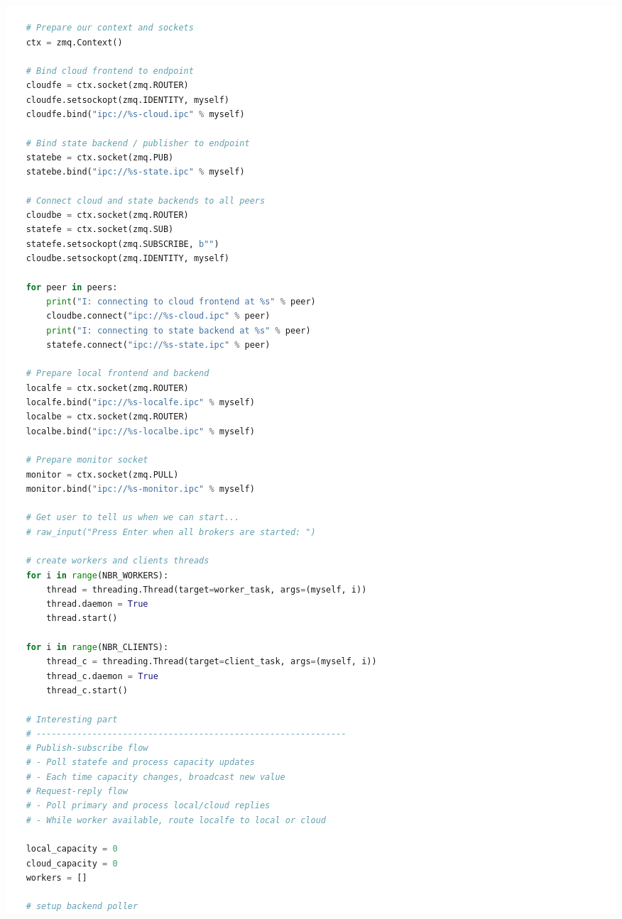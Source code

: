 ```python

    # Prepare our context and sockets
    ctx = zmq.Context()

    # Bind cloud frontend to endpoint
    cloudfe = ctx.socket(zmq.ROUTER)
    cloudfe.setsockopt(zmq.IDENTITY, myself)
    cloudfe.bind("ipc://%s-cloud.ipc" % myself)

    # Bind state backend / publisher to endpoint
    statebe = ctx.socket(zmq.PUB)
    statebe.bind("ipc://%s-state.ipc" % myself)

    # Connect cloud and state backends to all peers
    cloudbe = ctx.socket(zmq.ROUTER)
    statefe = ctx.socket(zmq.SUB)
    statefe.setsockopt(zmq.SUBSCRIBE, b"")
    cloudbe.setsockopt(zmq.IDENTITY, myself)

    for peer in peers:
        print("I: connecting to cloud frontend at %s" % peer)
        cloudbe.connect("ipc://%s-cloud.ipc" % peer)
        print("I: connecting to state backend at %s" % peer)
        statefe.connect("ipc://%s-state.ipc" % peer)

    # Prepare local frontend and backend
    localfe = ctx.socket(zmq.ROUTER)
    localfe.bind("ipc://%s-localfe.ipc" % myself)
    localbe = ctx.socket(zmq.ROUTER)
    localbe.bind("ipc://%s-localbe.ipc" % myself)

    # Prepare monitor socket
    monitor = ctx.socket(zmq.PULL)
    monitor.bind("ipc://%s-monitor.ipc" % myself)

    # Get user to tell us when we can start...
    # raw_input("Press Enter when all brokers are started: ")

    # create workers and clients threads
    for i in range(NBR_WORKERS):
        thread = threading.Thread(target=worker_task, args=(myself, i))
        thread.daemon = True
        thread.start()

    for i in range(NBR_CLIENTS):
        thread_c = threading.Thread(target=client_task, args=(myself, i))
        thread_c.daemon = True
        thread_c.start()

    # Interesting part
    # -------------------------------------------------------------
    # Publish-subscribe flow
    # - Poll statefe and process capacity updates
    # - Each time capacity changes, broadcast new value
    # Request-reply flow
    # - Poll primary and process local/cloud replies
    # - While worker available, route localfe to local or cloud

    local_capacity = 0
    cloud_capacity = 0
    workers = []

    # setup backend poller
```